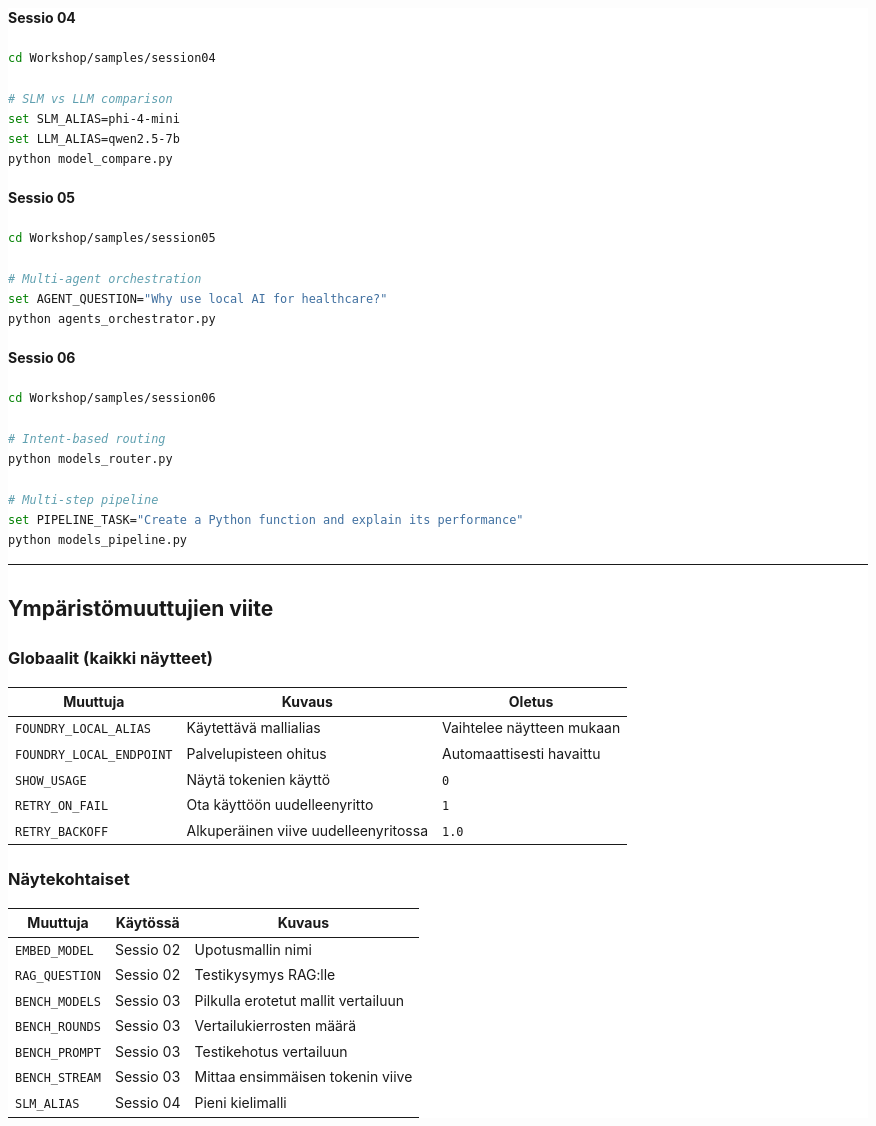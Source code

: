 #### Sessio 04
```bash
cd Workshop/samples/session04

# SLM vs LLM comparison
set SLM_ALIAS=phi-4-mini
set LLM_ALIAS=qwen2.5-7b
python model_compare.py
```
  
#### Sessio 05
```bash
cd Workshop/samples/session05

# Multi-agent orchestration
set AGENT_QUESTION="Why use local AI for healthcare?"
python agents_orchestrator.py
```
  
#### Sessio 06
```bash
cd Workshop/samples/session06

# Intent-based routing
python models_router.py

# Multi-step pipeline
set PIPELINE_TASK="Create a Python function and explain its performance"
python models_pipeline.py
```
  

---

## Ympäristömuuttujien viite

### Globaalit (kaikki näytteet)
| Muuttuja | Kuvaus | Oletus |
|----------|--------|--------|
| `FOUNDRY_LOCAL_ALIAS` | Käytettävä mallialias | Vaihtelee näytteen mukaan |
| `FOUNDRY_LOCAL_ENDPOINT` | Palvelupisteen ohitus | Automaattisesti havaittu |
| `SHOW_USAGE` | Näytä tokenien käyttö | `0` |
| `RETRY_ON_FAIL` | Ota käyttöön uudelleenyritto | `1` |
| `RETRY_BACKOFF` | Alkuperäinen viive uudelleenyritossa | `1.0` |

### Näytekohtaiset
| Muuttuja | Käytössä | Kuvaus |
|----------|----------|--------|
| `EMBED_MODEL` | Sessio 02 | Upotusmallin nimi |
| `RAG_QUESTION` | Sessio 02 | Testikysymys RAG:lle |
| `BENCH_MODELS` | Sessio 03 | Pilkulla erotetut mallit vertailuun |
| `BENCH_ROUNDS` | Sessio 03 | Vertailukierrosten määrä |
| `BENCH_PROMPT` | Sessio 03 | Testikehotus vertailuun |
| `BENCH_STREAM` | Sessio 03 | Mittaa ensimmäisen tokenin viive |
| `SLM_ALIAS` | Sessio 04 | Pieni kielimalli |